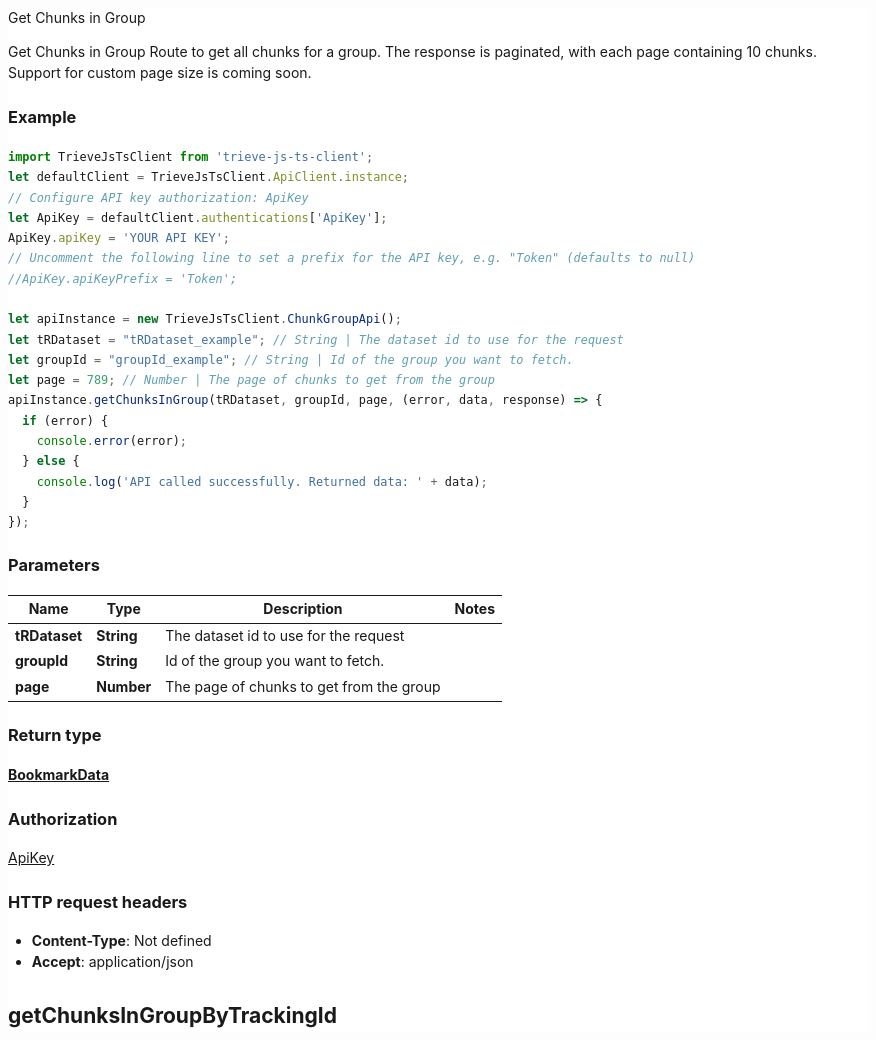 Get Chunks in Group

Get Chunks in Group  Route to get all chunks for a group. The response is paginated, with each page containing 10 chunks. Support for custom page size is coming soon.

### Example

```javascript
import TrieveJsTsClient from 'trieve-js-ts-client';
let defaultClient = TrieveJsTsClient.ApiClient.instance;
// Configure API key authorization: ApiKey
let ApiKey = defaultClient.authentications['ApiKey'];
ApiKey.apiKey = 'YOUR API KEY';
// Uncomment the following line to set a prefix for the API key, e.g. "Token" (defaults to null)
//ApiKey.apiKeyPrefix = 'Token';

let apiInstance = new TrieveJsTsClient.ChunkGroupApi();
let tRDataset = "tRDataset_example"; // String | The dataset id to use for the request
let groupId = "groupId_example"; // String | Id of the group you want to fetch.
let page = 789; // Number | The page of chunks to get from the group
apiInstance.getChunksInGroup(tRDataset, groupId, page, (error, data, response) => {
  if (error) {
    console.error(error);
  } else {
    console.log('API called successfully. Returned data: ' + data);
  }
});
```

### Parameters


Name | Type | Description  | Notes
------------- | ------------- | ------------- | -------------
 **tRDataset** | **String**| The dataset id to use for the request | 
 **groupId** | **String**| Id of the group you want to fetch. | 
 **page** | **Number**| The page of chunks to get from the group | 

### Return type

[**BookmarkData**](BookmarkData.md)

### Authorization

[ApiKey](../README.md#ApiKey)

### HTTP request headers

- **Content-Type**: Not defined
- **Accept**: application/json


## getChunksInGroupByTrackingId
